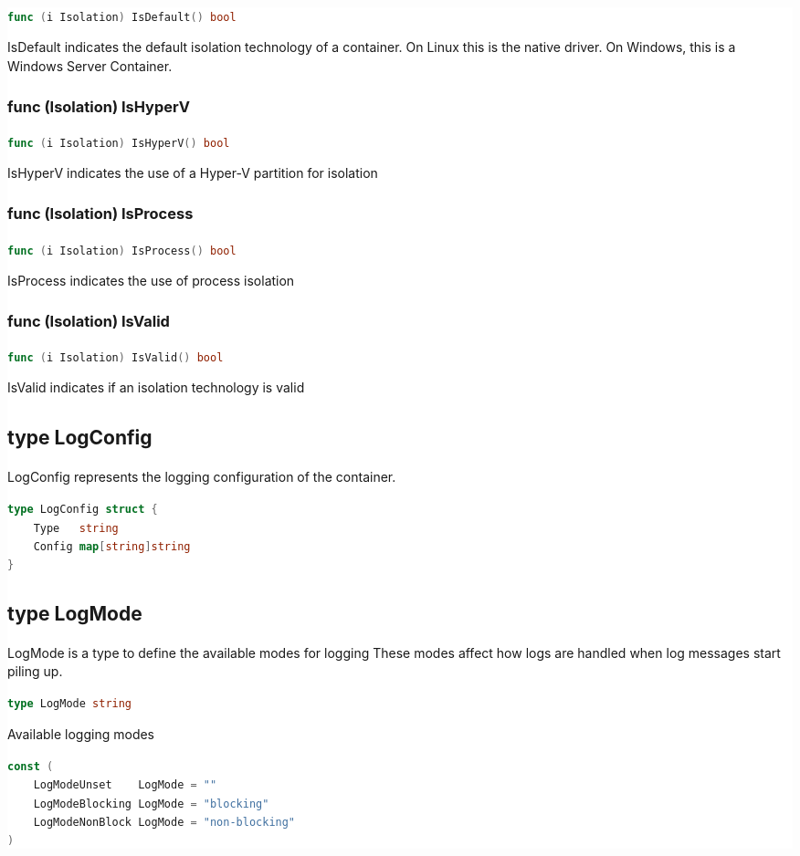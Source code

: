 ```go
func (i Isolation) IsDefault() bool
```

IsDefault indicates the default isolation technology of a container. On Linux this is the native driver. On Windows, this is a Windows Server Container.

### func \(Isolation\) IsHyperV

```go
func (i Isolation) IsHyperV() bool
```

IsHyperV indicates the use of a Hyper\-V partition for isolation

### func \(Isolation\) IsProcess

```go
func (i Isolation) IsProcess() bool
```

IsProcess indicates the use of process isolation

### func \(Isolation\) IsValid

```go
func (i Isolation) IsValid() bool
```

IsValid indicates if an isolation technology is valid

## type LogConfig

LogConfig represents the logging configuration of the container.

```go
type LogConfig struct {
    Type   string
    Config map[string]string
}
```

## type LogMode

LogMode is a type to define the available modes for logging These modes affect how logs are handled when log messages start piling up.

```go
type LogMode string
```

Available logging modes

```go
const (
    LogModeUnset    LogMode = ""
    LogModeBlocking LogMode = "blocking"
    LogModeNonBlock LogMode = "non-blocking"
)
```
